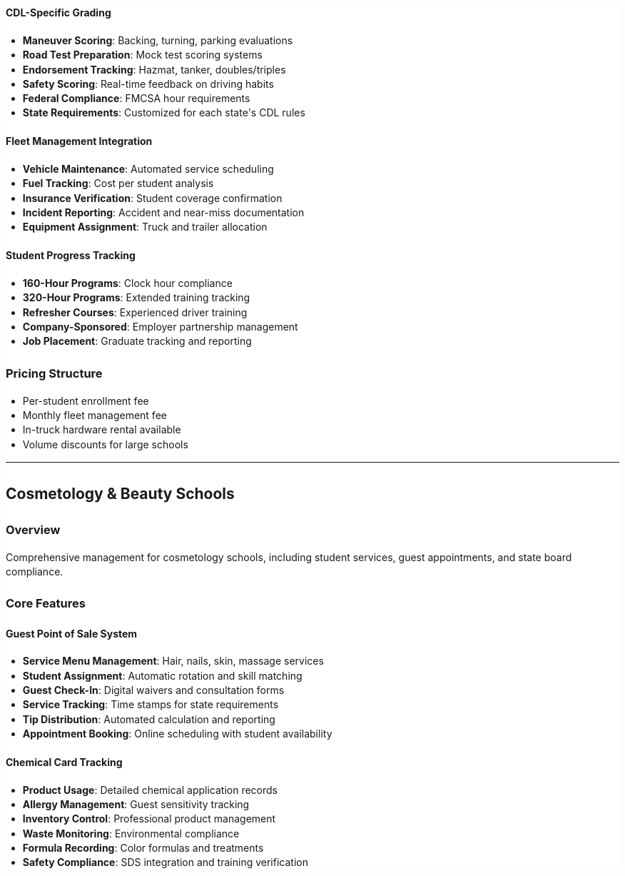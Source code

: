 #### CDL-Specific Grading
- **Maneuver Scoring**: Backing, turning, parking evaluations
- **Road Test Preparation**: Mock test scoring systems
- **Endorsement Tracking**: Hazmat, tanker, doubles/triples
- **Safety Scoring**: Real-time feedback on driving habits
- **Federal Compliance**: FMCSA hour requirements
- **State Requirements**: Customized for each state's CDL rules

#### Fleet Management Integration
- **Vehicle Maintenance**: Automated service scheduling
- **Fuel Tracking**: Cost per student analysis
- **Insurance Verification**: Student coverage confirmation
- **Incident Reporting**: Accident and near-miss documentation
- **Equipment Assignment**: Truck and trailer allocation

#### Student Progress Tracking
- **160-Hour Programs**: Clock hour compliance
- **320-Hour Programs**: Extended training tracking
- **Refresher Courses**: Experienced driver training
- **Company-Sponsored**: Employer partnership management
- **Job Placement**: Graduate tracking and reporting

### Pricing Structure
- Per-student enrollment fee
- Monthly fleet management fee
- In-truck hardware rental available
- Volume discounts for large schools

---

## Cosmetology & Beauty Schools

### Overview
Comprehensive management for cosmetology schools, including student services, guest appointments, and state board compliance.

### Core Features

#### Guest Point of Sale System
- **Service Menu Management**: Hair, nails, skin, massage services
- **Student Assignment**: Automatic rotation and skill matching
- **Guest Check-In**: Digital waivers and consultation forms
- **Service Tracking**: Time stamps for state requirements
- **Tip Distribution**: Automated calculation and reporting
- **Appointment Booking**: Online scheduling with student availability

#### Chemical Card Tracking
- **Product Usage**: Detailed chemical application records
- **Allergy Management**: Guest sensitivity tracking
- **Inventory Control**: Professional product management
- **Waste Monitoring**: Environmental compliance
- **Formula Recording**: Color formulas and treatments
- **Safety Compliance**: SDS integration and training verification
